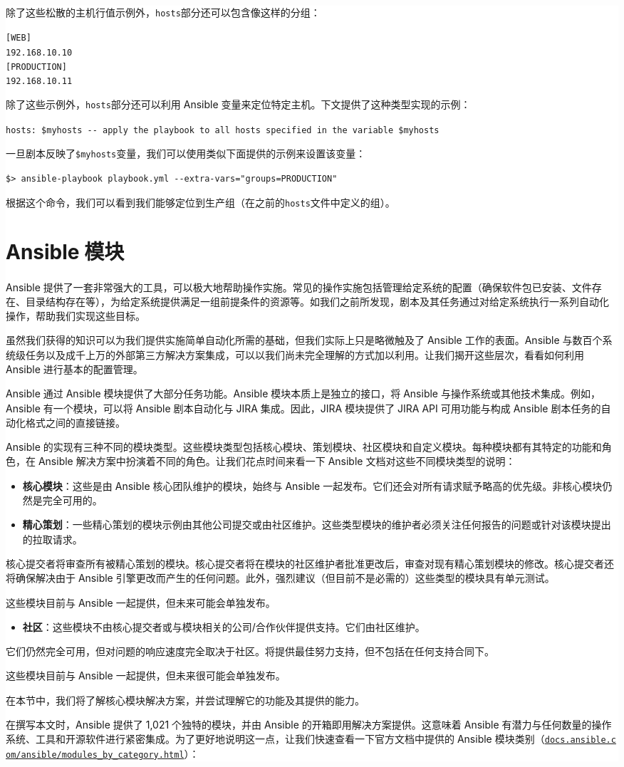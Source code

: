 除了这些松散的主机行值示例外，`hosts`部分还可以包含像这样的分组：

```
[WEB]
192.168.10.10
[PRODUCTION]
192.168.10.11

```

除了这些示例外，`hosts`部分还可以利用 Ansible 变量来定位特定主机。下文提供了这种类型实现的示例：

```
hosts: $myhosts -- apply the playbook to all hosts specified in the variable $myhosts

```

一旦剧本反映了`$myhosts`变量，我们可以使用类似下面提供的示例来设置该变量：

```
$> ansible-playbook playbook.yml --extra-vars="groups=PRODUCTION"

```

根据这个命令，我们可以看到我们能够定位到生产组（在之前的`hosts`文件中定义的组）。

# Ansible 模块

Ansible 提供了一套非常强大的工具，可以极大地帮助操作实施。常见的操作实施包括管理给定系统的配置（确保软件包已安装、文件存在、目录结构存在等），为给定系统提供满足一组前提条件的资源等。如我们之前所发现，剧本及其任务通过对给定系统执行一系列自动化操作，帮助我们实现这些目标。

虽然我们获得的知识可以为我们提供实施简单自动化所需的基础，但我们实际上只是略微触及了 Ansible 工作的表面。Ansible 与数百个系统级任务以及成千上万的外部第三方解决方案集成，可以以我们尚未完全理解的方式加以利用。让我们揭开这些层次，看看如何利用 Ansible 进行基本的配置管理。

Ansible 通过 Ansible 模块提供了大部分任务功能。Ansible 模块本质上是独立的接口，将 Ansible 与操作系统或其他技术集成。例如，Ansible 有一个模块，可以将 Ansible 剧本自动化与 JIRA 集成。因此，JIRA 模块提供了 JIRA API 可用功能与构成 Ansible 剧本任务的自动化格式之间的直接链接。

Ansible 的实现有三种不同的模块类型。这些模块类型包括核心模块、策划模块、社区模块和自定义模块。每种模块都有其特定的功能和角色，在 Ansible 解决方案中扮演着不同的角色。让我们花点时间来看一下 Ansible 文档对这些不同模块类型的说明：

+   **核心模块**：这些是由 Ansible 核心团队维护的模块，始终与 Ansible 一起发布。它们还会对所有请求赋予略高的优先级。非核心模块仍然是完全可用的。

+   **精心策划**：一些精心策划的模块示例由其他公司提交或由社区维护。这些类型模块的维护者必须关注任何报告的问题或针对该模块提出的拉取请求。

核心提交者将审查所有被精心策划的模块。核心提交者将在模块的社区维护者批准更改后，审查对现有精心策划模块的修改。核心提交者还将确保解决由于 Ansible 引擎更改而产生的任何问题。此外，强烈建议（但目前不是必需的）这些类型的模块具有单元测试。

这些模块目前与 Ansible 一起提供，但未来可能会单独发布。

+   **社区**：这些模块不由核心提交者或与模块相关的公司/合作伙伴提供支持。它们由社区维护。

它们仍然完全可用，但对问题的响应速度完全取决于社区。将提供最佳努力支持，但不包括在任何支持合同下。

这些模块目前与 Ansible 一起提供，但未来很可能会单独发布。

在本节中，我们将了解核心模块解决方案，并尝试理解它的功能及其提供的能力。

在撰写本文时，Ansible 提供了 1,021 个独特的模块，并由 Ansible 的开箱即用解决方案提供。这意味着 Ansible 有潜力与任何数量的操作系统、工具和开源软件进行紧密集成。为了更好地说明这一点，让我们快速查看一下官方文档中提供的 Ansible 模块类别（[`docs.ansible.com/ansible/modules_by_category.html`](http://docs.ansible.com/ansible/modules_by_category.html)）：
